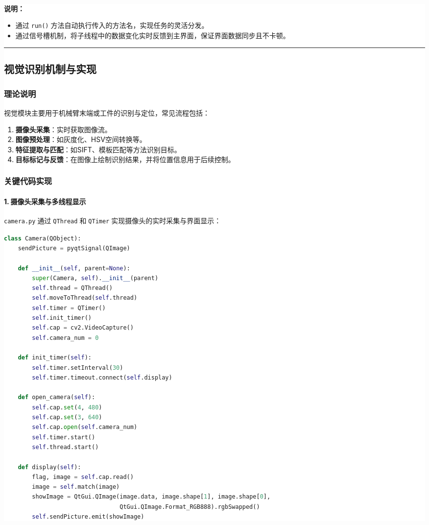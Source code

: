 
**说明：**

- 通过 `run()` 方法自动执行传入的方法名，实现任务的灵活分发。
- 通过信号槽机制，将子线程中的数据变化实时反馈到主界面，保证界面数据同步且不卡顿。

---

## 视觉识别机制与实现

### 理论说明

视觉模块主要用于机械臂末端或工件的识别与定位，常见流程包括：

1. **摄像头采集**：实时获取图像流。
2. **图像预处理**：如灰度化、HSV空间转换等。
3. **特征提取与匹配**：如SIFT、模板匹配等方法识别目标。
4. **目标标记与反馈**：在图像上绘制识别结果，并将位置信息用于后续控制。

### 关键代码实现

#### 1. 摄像头采集与多线程显示

`camera.py` 通过 `QThread` 和 `QTimer` 实现摄像头的实时采集与界面显示：

```python
class Camera(QObject):
    sendPicture = pyqtSignal(QImage)

    def __init__(self, parent=None):
        super(Camera, self).__init__(parent)
        self.thread = QThread()
        self.moveToThread(self.thread)
        self.timer = QTimer()
        self.init_timer()
        self.cap = cv2.VideoCapture()
        self.camera_num = 0

    def init_timer(self):
        self.timer.setInterval(30)
        self.timer.timeout.connect(self.display)

    def open_camera(self):
        self.cap.set(4, 480)
        self.cap.set(3, 640)
        self.cap.open(self.camera_num)
        self.timer.start()
        self.thread.start()

    def display(self):
        flag, image = self.cap.read()
        image = self.match(image)
        showImage = QtGui.QImage(image.data, image.shape[1], image.shape[0],
                                 QtGui.QImage.Format_RGB888).rgbSwapped()
        self.sendPicture.emit(showImage)
```
